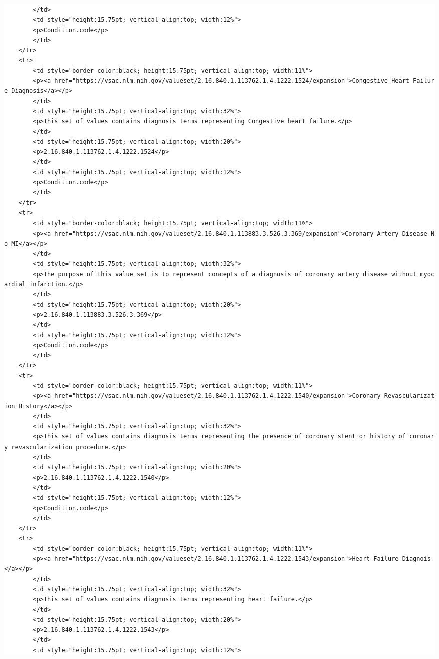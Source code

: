 			</td>
			<td style="height:15.75pt; vertical-align:top; width:12%">
			<p>Condition.code</p>
			</td>
		</tr>
		<tr>
			<td style="border-color:black; height:15.75pt; vertical-align:top; width:11%">
			<p><a href="https://vsac.nlm.nih.gov/valueset/2.16.840.1.113762.1.4.1222.1524/expansion">Congestive Heart Failure Diagnosis</a></p>
			</td>
			<td style="height:15.75pt; vertical-align:top; width:32%">
			<p>This set of values contains diagnosis terms representing Congestive heart failure.</p>
			</td>
			<td style="height:15.75pt; vertical-align:top; width:20%">
			<p>2.16.840.1.113762.1.4.1222.1524</p>
			</td>
			<td style="height:15.75pt; vertical-align:top; width:12%">
			<p>Condition.code</p>
			</td>
		</tr>
		<tr>
			<td style="border-color:black; height:15.75pt; vertical-align:top; width:11%">
			<p><a href="https://vsac.nlm.nih.gov/valueset/2.16.840.1.113883.3.526.3.369/expansion">Coronary Artery Disease No MI</a></p>
			</td>
			<td style="height:15.75pt; vertical-align:top; width:32%">
			<p>The purpose of this value set is to represent concepts of a diagnosis of coronary artery disease without myocardial infarction.</p>
			</td>
			<td style="height:15.75pt; vertical-align:top; width:20%">
			<p>2.16.840.1.113883.3.526.3.369</p>
			</td>
			<td style="height:15.75pt; vertical-align:top; width:12%">
			<p>Condition.code</p>
			</td>
		</tr>
		<tr>
			<td style="border-color:black; height:15.75pt; vertical-align:top; width:11%">
			<p><a href="https://vsac.nlm.nih.gov/valueset/2.16.840.1.113762.1.4.1222.1540/expansion">Coronary Revascularization History</a></p>
			</td>
			<td style="height:15.75pt; vertical-align:top; width:32%">
			<p>This set of values contains diagnosis terms representing the presence of coronary stent or history of coronary revascularization procedure.</p>
			</td>
			<td style="height:15.75pt; vertical-align:top; width:20%">
			<p>2.16.840.1.113762.1.4.1222.1540</p>
			</td>
			<td style="height:15.75pt; vertical-align:top; width:12%">
			<p>Condition.code</p>
			</td>
		</tr>
		<tr>
			<td style="border-color:black; height:15.75pt; vertical-align:top; width:11%">
			<p><a href="https://vsac.nlm.nih.gov/valueset/2.16.840.1.113762.1.4.1222.1543/expansion">Heart Failure Diagnois</a></p>
			</td>
			<td style="height:15.75pt; vertical-align:top; width:32%">
			<p>This set of values contains diagnosis terms representing heart failure.</p>
			</td>
			<td style="height:15.75pt; vertical-align:top; width:20%">
			<p>2.16.840.1.113762.1.4.1222.1543</p>
			</td>
			<td style="height:15.75pt; vertical-align:top; width:12%">